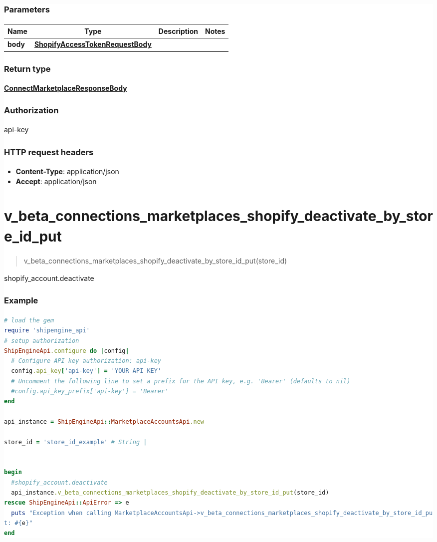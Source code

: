 ### Parameters

Name | Type | Description  | Notes
------------- | ------------- | ------------- | -------------
 **body** | [**ShopifyAccessTokenRequestBody**](ShopifyAccessTokenRequestBody.md)|  | 

### Return type

[**ConnectMarketplaceResponseBody**](ConnectMarketplaceResponseBody.md)

### Authorization

[api-key](../README.md#api-key)

### HTTP request headers

 - **Content-Type**: application/json
 - **Accept**: application/json



# **v_beta_connections_marketplaces_shopify_deactivate_by_store_id_put**
> v_beta_connections_marketplaces_shopify_deactivate_by_store_id_put(store_id)

shopify_account.deactivate



### Example
```ruby
# load the gem
require 'shipengine_api'
# setup authorization
ShipEngineApi.configure do |config|
  # Configure API key authorization: api-key
  config.api_key['api-key'] = 'YOUR API KEY'
  # Uncomment the following line to set a prefix for the API key, e.g. 'Bearer' (defaults to nil)
  #config.api_key_prefix['api-key'] = 'Bearer'
end

api_instance = ShipEngineApi::MarketplaceAccountsApi.new

store_id = 'store_id_example' # String | 


begin
  #shopify_account.deactivate
  api_instance.v_beta_connections_marketplaces_shopify_deactivate_by_store_id_put(store_id)
rescue ShipEngineApi::ApiError => e
  puts "Exception when calling MarketplaceAccountsApi->v_beta_connections_marketplaces_shopify_deactivate_by_store_id_put: #{e}"
end
```
